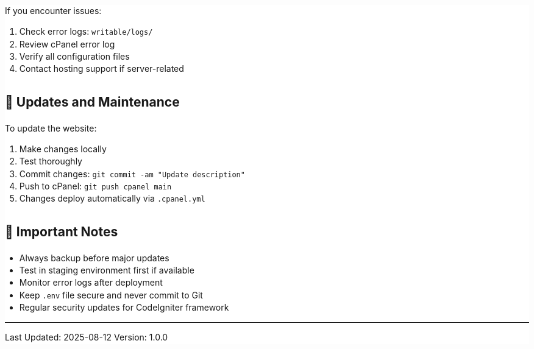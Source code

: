 If you encounter issues:

1. Check error logs: `writable/logs/`
2. Review cPanel error log
3. Verify all configuration files
4. Contact hosting support if server-related

## 🔄 Updates and Maintenance

To update the website:

1. Make changes locally
2. Test thoroughly
3. Commit changes: `git commit -am "Update description"`
4. Push to cPanel: `git push cpanel main`
5. Changes deploy automatically via `.cpanel.yml`

## 📌 Important Notes

- Always backup before major updates
- Test in staging environment first if available
- Monitor error logs after deployment
- Keep `.env` file secure and never commit to Git
- Regular security updates for CodeIgniter framework

---

Last Updated: 2025-08-12
Version: 1.0.0